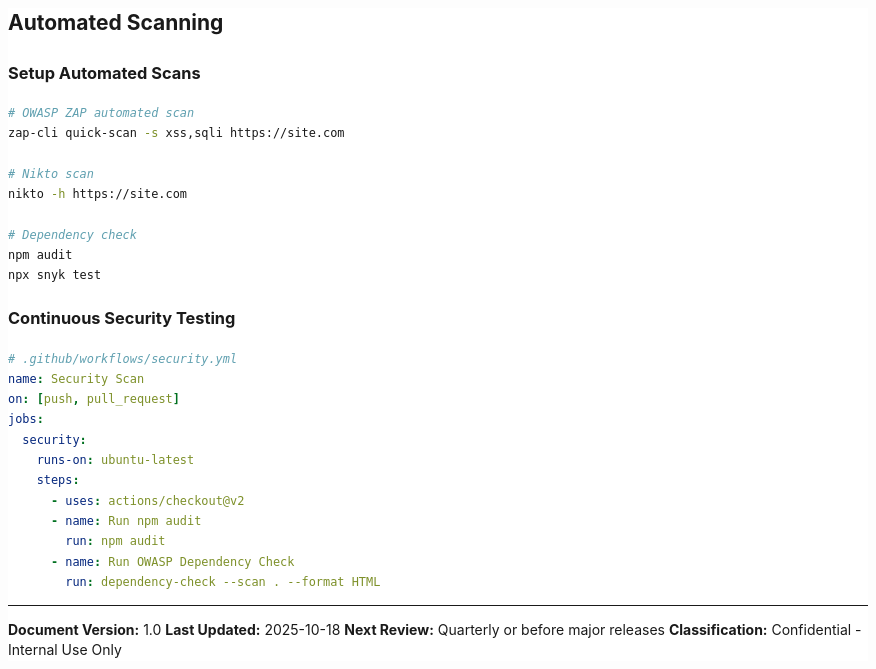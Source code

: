 ## Automated Scanning

### Setup Automated Scans
```bash
# OWASP ZAP automated scan
zap-cli quick-scan -s xss,sqli https://site.com

# Nikto scan
nikto -h https://site.com

# Dependency check
npm audit
npx snyk test
```

### Continuous Security Testing
```yaml
# .github/workflows/security.yml
name: Security Scan
on: [push, pull_request]
jobs:
  security:
    runs-on: ubuntu-latest
    steps:
      - uses: actions/checkout@v2
      - name: Run npm audit
        run: npm audit
      - name: Run OWASP Dependency Check
        run: dependency-check --scan . --format HTML
```

---

**Document Version:** 1.0
**Last Updated:** 2025-10-18
**Next Review:** Quarterly or before major releases
**Classification:** Confidential - Internal Use Only
